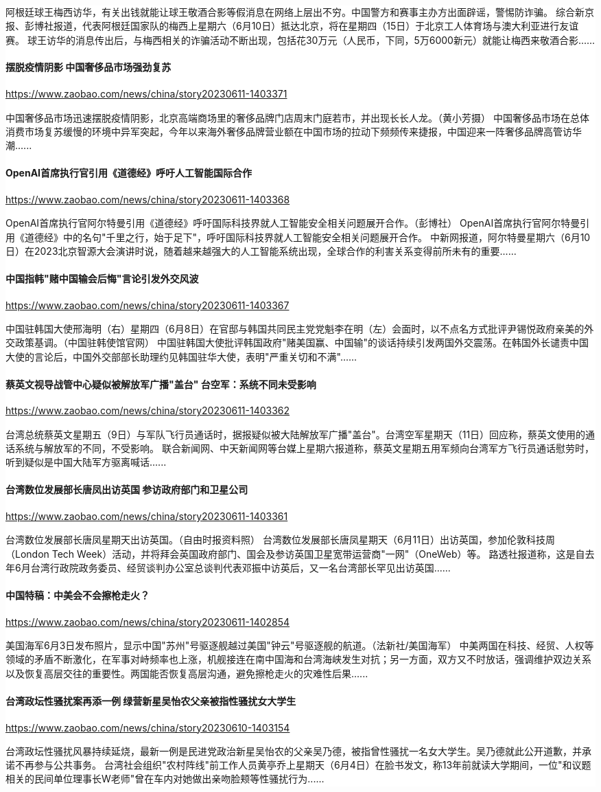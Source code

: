 阿根廷球王梅西访华，有关出钱就能让球王敬酒合影等假消息在网络上层出不穷。中国警方和赛事主办方出面辟谣，警惕防诈骗。
综合新京报、彭博社报道，代表阿根廷国家队的梅西上星期六（6月10日）抵达北京，将在星期四（15日）于北京工人体育场与澳大利亚进行友谊赛。
球王访华的消息传出后，与梅西相关的诈骗活动不断出现，包括花30万元（人民币，下同，5万6000新元）就能让梅西来敬酒合影......

#### 摆脱疫情阴影 中国奢侈品市场强劲复苏

https://www.zaobao.com/news/china/story20230611-1403371

中国奢侈品市场迅速摆脱疫情阴影，北京高端商场里的奢侈品牌门店周末门庭若市，并出现长长人龙。（黄小芳摄）
中国奢侈品市场在总体消费市场复苏缓慢的环境中异军突起，今年以来海外奢侈品牌营业额在中国市场的拉动下频频传来捷报，中国迎来一阵奢侈品牌高管访华潮......

#### OpenAI首席执行官引用《道德经》呼吁人工智能国际合作

https://www.zaobao.com/news/china/story20230611-1403368

OpenAI首席执行官阿尔特曼引用《道德经》呼吁国际科技界就人工智能安全相关问题展开合作。（彭博社）
OpenAI首席执行官阿尔特曼引用《道德经》中的名句"千里之行，始于足下"，呼吁国际科技界就人工智能安全相关问题展开合作。
中新网报道，阿尔特曼星期六（6月10日）在2023北京智源大会演讲时说，随着越来越强大的人工智能系统出现，全球合作的利害关系变得前所未有的重要......

#### 中国指韩"赌中国输会后悔"言论引发外交风波

https://www.zaobao.com/news/china/story20230611-1403367

中国驻韩国大使邢海明（右）星期四（6月8日）在官邸与韩国共同民主党党魁李在明（左）会面时，以不点名方式批评尹锡悦政府亲美的外交政策基调。（中国驻韩使馆官网）
中国驻韩国大使批评韩国政府"赌美国赢、中国输"的谈话持续引发两国外交震荡。在韩国外长谴责中国大使的言论后，中国外交部部长助理约见韩国驻华大使，表明"严重关切和不满"......

#### 蔡英文视导战管中心疑似被解放军广播"盖台" 台空军：系统不同未受影响

https://www.zaobao.com/news/china/story20230611-1403362

台湾总统蔡英文星期五（9日）与军队飞行员通话时，据报疑似被大陆解放军广播"盖台"。台湾空军星期天（11日）回应称，蔡英文使用的通话系统与解放军的不同，不受影响。
联合新闻网、中天新闻网等台媒上星期六报道称，蔡英文星期五用军频向台湾军方飞行员通话慰劳时，听到疑似是中国大陆军方驱离喊话......

#### 台湾数位发展部长唐凤出访英国 参访政府部门和卫星公司

https://www.zaobao.com/news/china/story20230611-1403361

台湾数位发展部长唐凤星期天出访英国。（自由时报资料照）
台湾数位发展部长唐凤星期天（6月11日）出访英国，参加伦敦科技周（London
Tech
Week）活动，并将拜会英国政府部门、国会及参访英国卫星宽带运营商"一网"（OneWeb）等。
路透社报道称，这是自去年6月台湾行政院政务委员、经贸谈判办公室总谈判代表邓振中访英后，又一名台湾部长罕见出访英国......

#### 中国特稿：中美会不会擦枪走火？

https://www.zaobao.com/news/china/story20230611-1402854

美国海军6月3日发布照片，显示中国"苏州"号驱逐舰越过美国"钟云"号驱逐舰的航道。（法新社/美国海军）
中美两国在科技、经贸、人权等领域的矛盾不断激化，在军事对峙频率也上涨，机舰接连在南中国海和台湾海峡发生对抗；另一方面，双方又不时放话，强调维护双边关系以及恢复高层交往的重要性。两国能否恢复高层沟通，避免擦枪走火的灾难性后果......

#### 台湾政坛性骚扰案再添一例 绿营新星吴怡农父亲被指性骚扰女大学生

https://www.zaobao.com/news/china/story20230610-1403154

台湾政坛性骚扰风暴持续延烧，最新一例是民进党政治新星吴怡农的父亲吴乃德，被指曾性骚扰一名女大学生。吴乃德就此公开道歉，并承诺不再参与公共事务。
台湾社会组织"农村阵线"前工作人员黄亭乔上星期天（6月4日）在脸书发文，称13年前就读大学期间，一位"和议题相关的民间单位理事长W老师"曾在车内对她做出亲吻脸颊等性骚扰行为......
